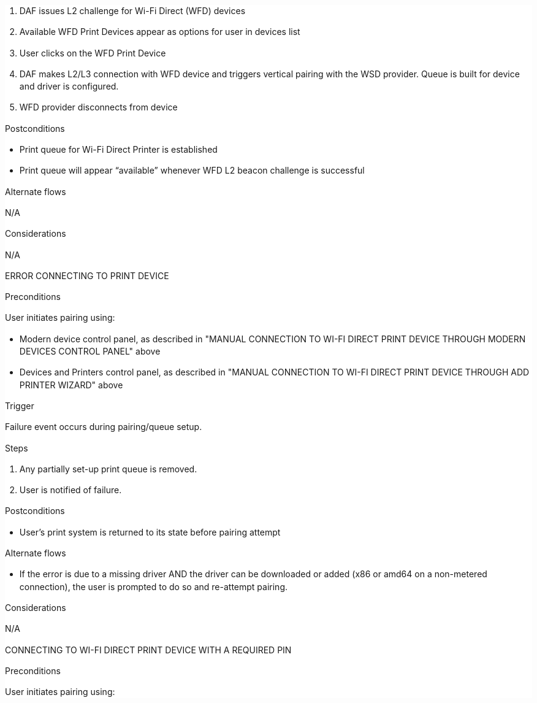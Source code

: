 1. DAF issues L2 challenge for Wi-Fi Direct (WFD) devices

1. Available WFD Print Devices appear as options for user in devices list

1. User clicks on the WFD Print Device

1. DAF makes L2/L3 connection with WFD device and triggers vertical pairing with the WSD provider. Queue is built for device and driver is configured.

1. WFD provider disconnects from device

Postconditions

- Print queue for Wi-Fi Direct Printer is established

- Print queue will appear “available” whenever WFD L2 beacon challenge is successful

Alternate flows

N/A

Considerations

N/A

ERROR CONNECTING TO PRINT DEVICE

Preconditions

User initiates pairing using:

- Modern device control panel, as described in "MANUAL CONNECTION TO WI-FI DIRECT PRINT DEVICE THROUGH MODERN DEVICES CONTROL PANEL" above

- Devices and Printers control panel, as described in "MANUAL CONNECTION TO WI-FI DIRECT PRINT DEVICE THROUGH ADD PRINTER WIZARD" above

Trigger

Failure event occurs during pairing/queue setup.

Steps

1. Any partially set-up print queue is removed.

1. User is notified of failure.

Postconditions

- User’s print system is returned to its state before pairing attempt

Alternate flows

- If the error is due to a missing driver AND the driver can be downloaded or added (x86 or amd64 on a non-metered connection), the user is prompted to do so and re-attempt pairing.

Considerations

N/A

CONNECTING TO WI-FI DIRECT PRINT DEVICE WITH A REQUIRED PIN

Preconditions

User initiates pairing using:
